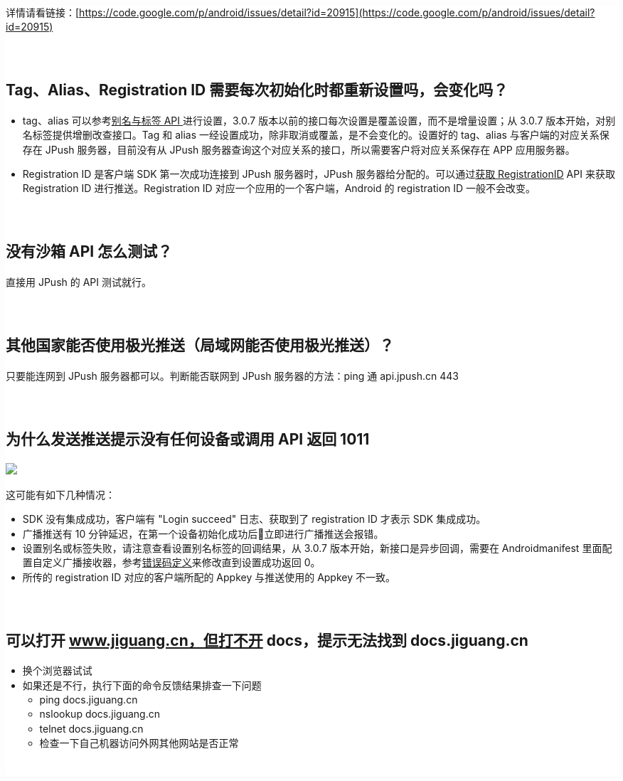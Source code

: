 详情请看链接：[https://code.google.com/p/android/issues/detail?id=20915](https://code.google.com/p/android/issues/detail?id=20915)


<br />

## Tag、Alias、Registration ID 需要每次初始化时都重新设置吗，会变化吗？

+ tag、alias 可以参考[别名与标签 API ](./android_api/#api_3)进行设置，3.0.7 版本以前的接口每次设置是覆盖设置，而不是增量设置；从 3.0.7 版本开始，对别名标签提供增删改查接口。Tag 和 alias 一经设置成功，除非取消或覆盖，是不会变化的。设置好的 tag、alias 与客户端的对应关系保存在 JPush 服务器，目前没有从 JPush 服务器查询这个对应关系的接口，所以需要客户将对应关系保存在 APP 应用服务器。

+ Registration ID 是客户端 SDK 第一次成功连接到 JPush 服务器时，JPush 服务器给分配的。可以通过[获取 RegistrationID](./android_api/#registrationid-api) API 来获取 Registration ID 进行推送。Registration ID 对应一个应用的一个客户端，Android 的 registration ID 一般不会改变。

<br />

## 没有沙箱 API 怎么测试？

 直接用 JPush 的 API 测试就行。

<br />

## 其他国家能否使用极光推送（局域网能否使用极光推送）？

只要能连网到 JPush 服务器都可以。判断能否联网到 JPush 服务器的方法：ping 通 api.jpush.cn 443

<br />

## 为什么发送推送提示没有任何设备或调用 API 返回 1011

![](../image/none_target1.png)

这可能有如下几种情况：

+ SDK 没有集成成功，客户端有 "Login succeed" 日志、获取到了 registration ID 才表示 SDK 集成成功。
+ 广播推送有 10 分钟延迟，在第一个设备初始化成功后立即进行广播推送会报错。
+ 设置别名或标签失败，请注意查看设置别名标签的回调结果，从 3.0.7 版本开始，新接口是异步回调，需要在 Androidmanifest 里面配置自定义广播接收器，参考[错误码定义](https://docs.jiguang.cn/jpush/client/Android/android_api/#_153)来修改直到设置成功返回 0。
+ 所传的 registration ID 对应的客户端所配的 Appkey 与推送使用的 Appkey 不一致。

<br />

## 可以打开 www.jiguang.cn，但打不开 docs，提示无法找到 docs.jiguang.cn

+ 换个浏览器试试
+ 如果还是不行，执行下面的命令反馈结果排查一下问题
	+ ping docs.jiguang.cn
	+ nslookup docs.jiguang.cn
	+ telnet docs.jiguang.cn
	+ 检查一下自己机器访问外网其他网站是否正常

<br />
